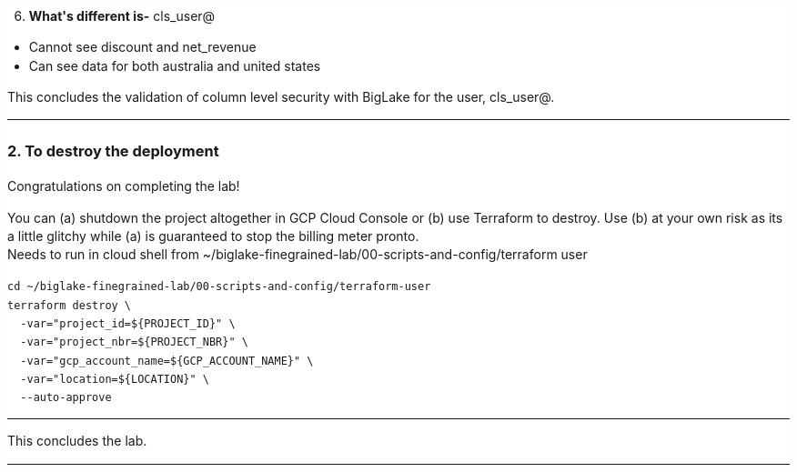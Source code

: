 6. **What's different is-**
cls_user@
- Cannot see discount and net_revenue
- Can see data for both australia and united states

This concludes the validation of column level security with BigLake for the user, cls_user@.

<hr>



### 2. To destroy the deployment

Congratulations on completing the lab!<br>

You can (a) shutdown the project altogether in GCP Cloud Console or (b) use Terraform to destroy. Use (b) at your own risk as its a little glitchy while (a) is guaranteed to stop the billing meter pronto.
<br>
Needs to run in cloud shell from ~/biglake-finegrained-lab/00-scripts-and-config/terraform user
```
cd ~/biglake-finegrained-lab/00-scripts-and-config/terraform-user
terraform destroy \
  -var="project_id=${PROJECT_ID}" \
  -var="project_nbr=${PROJECT_NBR}" \
  -var="gcp_account_name=${GCP_ACCOUNT_NAME}" \
  -var="location=${LOCATION}" \
  --auto-approve
 ```

<hr>

This concludes the lab. 

<hr>

